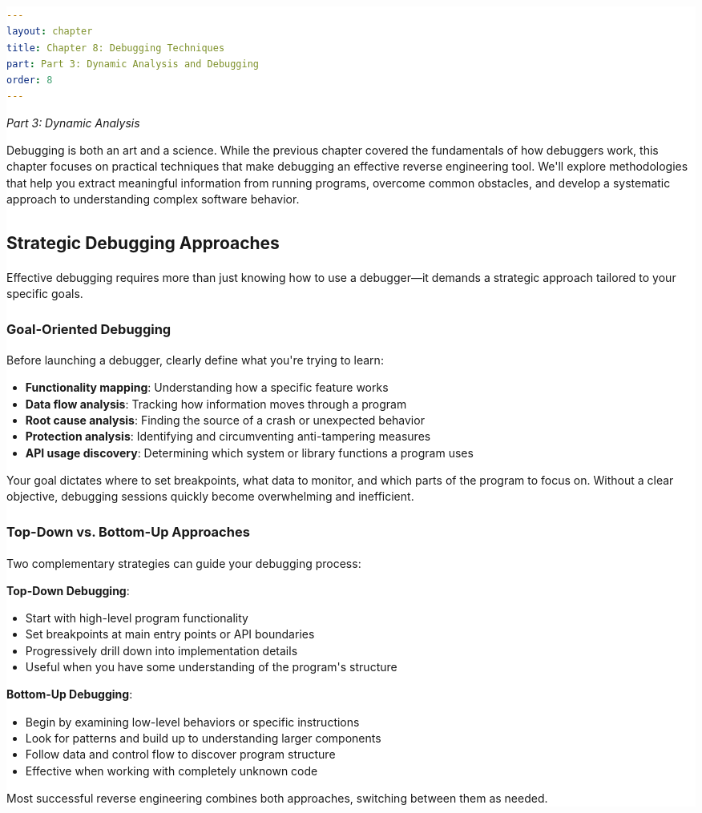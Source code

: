 ```yaml
---
layout: chapter
title: Chapter 8: Debugging Techniques
part: Part 3: Dynamic Analysis and Debugging
order: 8
---
```



*Part 3: Dynamic Analysis*

Debugging is both an art and a science. While the previous chapter covered the fundamentals of how debuggers work, this chapter focuses on practical techniques that make debugging an effective reverse engineering tool. We'll explore methodologies that help you extract meaningful information from running programs, overcome common obstacles, and develop a systematic approach to understanding complex software behavior.

## Strategic Debugging Approaches

Effective debugging requires more than just knowing how to use a debugger—it demands a strategic approach tailored to your specific goals.

### Goal-Oriented Debugging

Before launching a debugger, clearly define what you're trying to learn:

- **Functionality mapping**: Understanding how a specific feature works
- **Data flow analysis**: Tracking how information moves through a program
- **Root cause analysis**: Finding the source of a crash or unexpected behavior
- **Protection analysis**: Identifying and circumventing anti-tampering measures
- **API usage discovery**: Determining which system or library functions a program uses

Your goal dictates where to set breakpoints, what data to monitor, and which parts of the program to focus on. Without a clear objective, debugging sessions quickly become overwhelming and inefficient.

### Top-Down vs. Bottom-Up Approaches

Two complementary strategies can guide your debugging process:

**Top-Down Debugging**:
- Start with high-level program functionality
- Set breakpoints at main entry points or API boundaries
- Progressively drill down into implementation details
- Useful when you have some understanding of the program's structure

**Bottom-Up Debugging**:
- Begin by examining low-level behaviors or specific instructions
- Look for patterns and build up to understanding larger components
- Follow data and control flow to discover program structure
- Effective when working with completely unknown code

Most successful reverse engineering combines both approaches, switching between them as needed.
